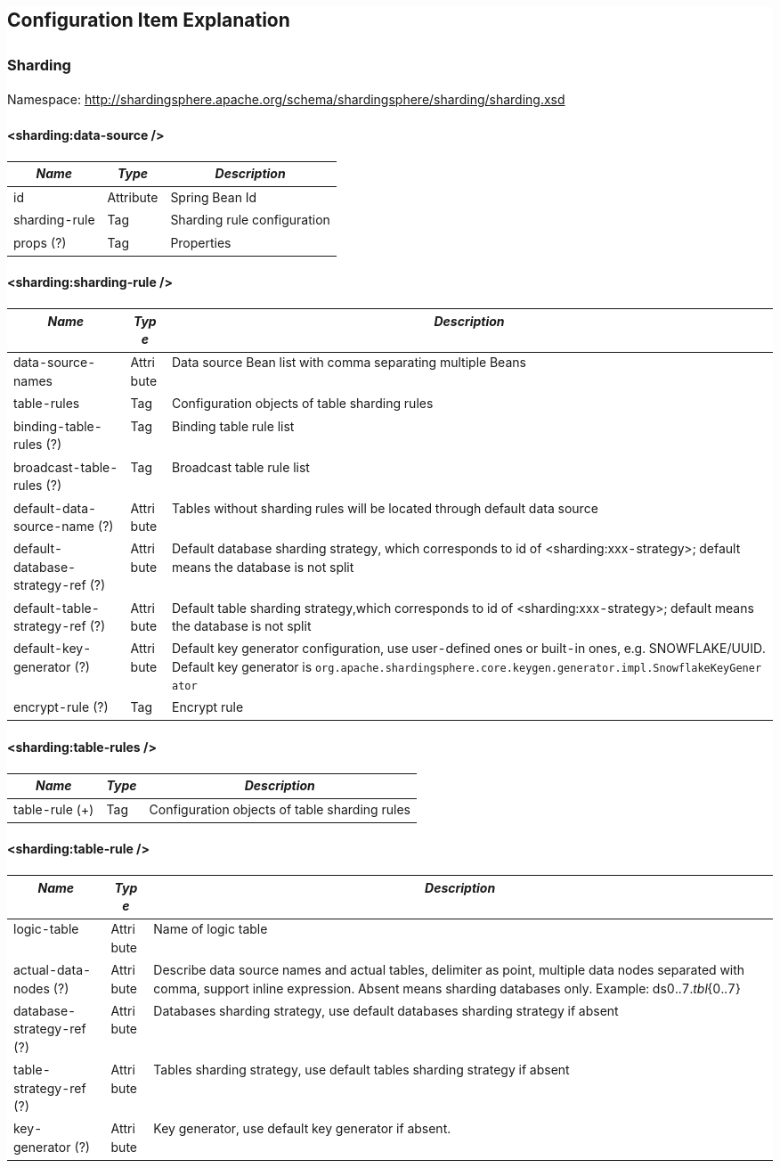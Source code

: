 ## Configuration Item Explanation

### Sharding

Namespace: http://shardingsphere.apache.org/schema/shardingsphere/sharding/sharding.xsd

#### \<sharding:data-source />

| *Name*        | *Type*    | *Description*               |
| ------------- | --------- | --------------------------- |
| id            | Attribute | Spring Bean Id              |
| sharding-rule | Tag       | Sharding rule configuration |
| props (?)     | Tag       | Properties                  |

#### \<sharding:sharding-rule />

| *Name*                            | *Type*    | *Description*                                                |
| --------------------------------- | --------- | ------------------------------------------------------------ |
| data-source-names                 | Attribute | Data source Bean list with comma separating multiple Beans   |
| table-rules                       | Tag       | Configuration objects of table sharding rules                |
| binding-table-rules (?)           | Tag       | Binding table rule list                                      |
| broadcast-table-rules (?)         | Tag       | Broadcast table rule list                                    |
| default-data-source-name (?)      | Attribute | Tables without sharding rules will be located through default data source |
| default-database-strategy-ref (?) | Attribute | Default database sharding strategy, which corresponds to id of \<sharding:xxx-strategy>; default means the database is not split |
| default-table-strategy-ref (?)    | Attribute | Default table sharding strategy,which corresponds to id of \<sharding:xxx-strategy>;  default means the database is not split |
| default-key-generator (?)         | Attribute | Default key generator configuration, use user-defined ones or built-in ones, e.g. SNOWFLAKE/UUID. Default key generator is `org.apache.shardingsphere.core.keygen.generator.impl.SnowflakeKeyGenerator` |
| encrypt-rule (?)                  | Tag       | Encrypt rule                                                 |

#### \<sharding:table-rules />

| *Name*         | *Type* | *Description*                                 |
| -------------- | ------ | --------------------------------------------- |
| table-rule (+) | Tag    | Configuration objects of table sharding rules |

#### \<sharding:table-rule />

| *Name*                    | *Type*    | *Description*                                                |
| ------------------------- | --------- | ------------------------------------------------------------ |
| logic-table               | Attribute | Name of logic table                                          |
| actual-data-nodes (?)     | Attribute | Describe data source names and actual tables, delimiter as point, multiple data nodes separated with comma, support inline expression. Absent means sharding databases only. Example: ds${0..7}.tbl${0..7} |
| database-strategy-ref (?) | Attribute | Databases sharding strategy, use default databases sharding strategy if absent |
| table-strategy-ref (?)    | Attribute | Tables sharding strategy, use default tables sharding strategy if absent |
| key-generator (?)         | Attribute | Key generator, use default key generator if absent.          |
